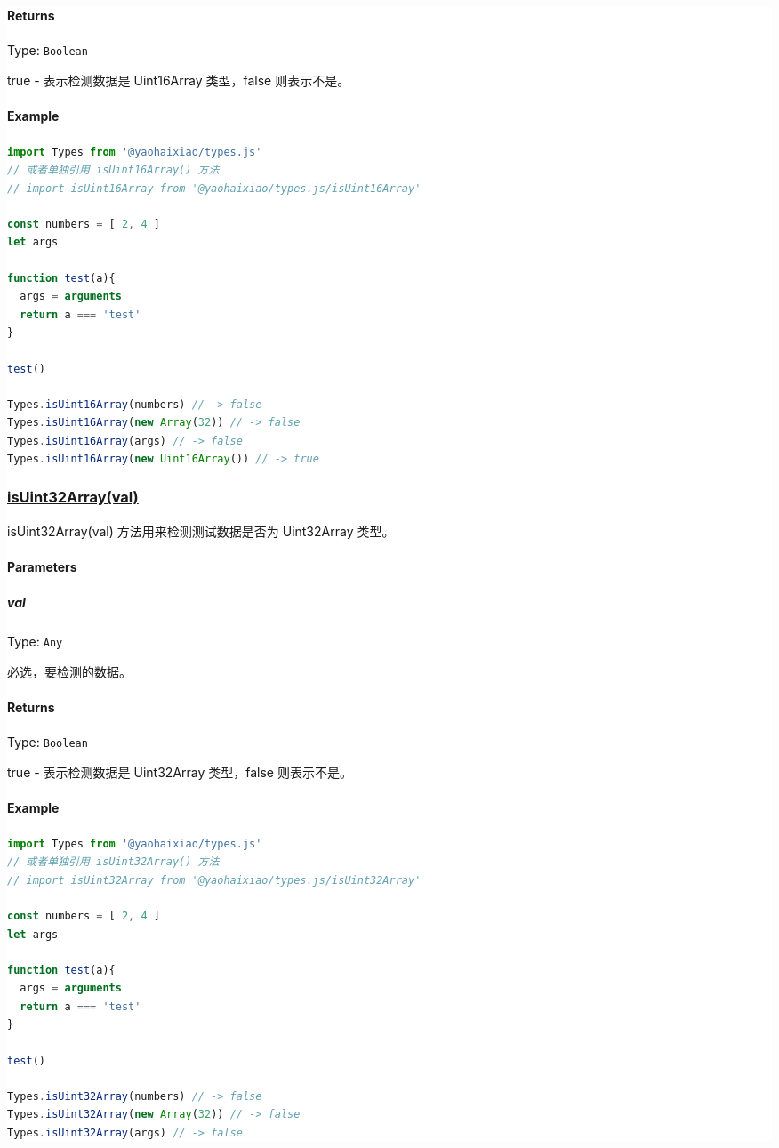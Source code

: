 #### Returns

Type: `Boolean`

true - 表示检测数据是 Uint16Array 类型，false 则表示不是。

#### Example

```js
import Types from '@yaohaixiao/types.js'
// 或者单独引用 isUint16Array() 方法
// import isUint16Array from '@yaohaixiao/types.js/isUint16Array'

const numbers = [ 2, 4 ]
let args

function test(a){
  args = arguments
  return a === 'test'
}

test()

Types.isUint16Array(numbers) // -> false
Types.isUint16Array(new Array(32)) // -> false
Types.isUint16Array(args) // -> false
Types.isUint16Array(new Uint16Array()) // -> true
```

### [isUint32Array(val)](https://yaohaixiao.github.io/types.js/#method-isUint32Array)

isUint32Array(val) 方法用来检测测试数据是否为 Uint32Array 类型。

#### Parameters

##### val

Type: `Any`

必选，要检测的数据。

#### Returns

Type: `Boolean`

true - 表示检测数据是 Uint32Array 类型，false 则表示不是。

#### Example

```js
import Types from '@yaohaixiao/types.js'
// 或者单独引用 isUint32Array() 方法
// import isUint32Array from '@yaohaixiao/types.js/isUint32Array'

const numbers = [ 2, 4 ]
let args

function test(a){
  args = arguments
  return a === 'test'
}

test()

Types.isUint32Array(numbers) // -> false
Types.isUint32Array(new Array(32)) // -> false
Types.isUint32Array(args) // -> false
```